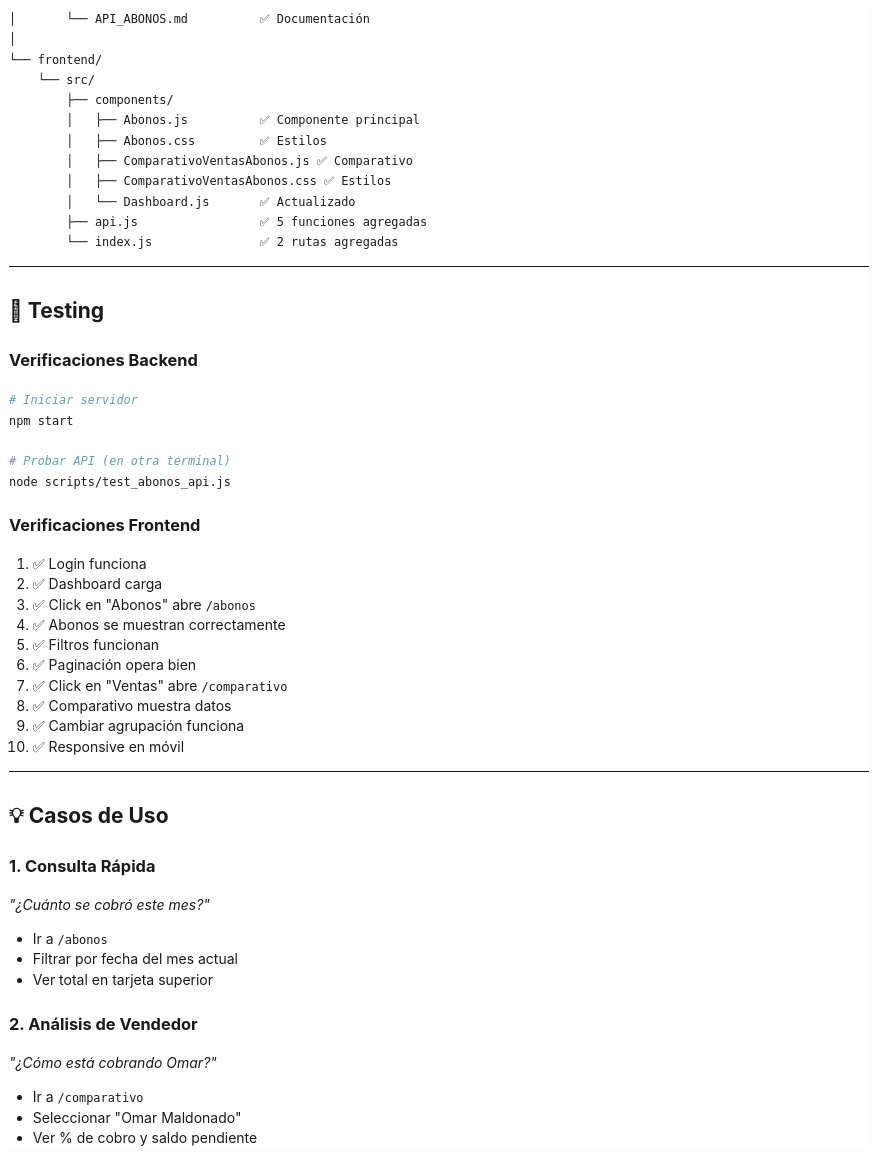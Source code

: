 ```
│       └── API_ABONOS.md          ✅ Documentación
│
└── frontend/
    └── src/
        ├── components/
        │   ├── Abonos.js          ✅ Componente principal
        │   ├── Abonos.css         ✅ Estilos
        │   ├── ComparativoVentasAbonos.js ✅ Comparativo
        │   ├── ComparativoVentasAbonos.css ✅ Estilos
        │   └── Dashboard.js       ✅ Actualizado
        ├── api.js                 ✅ 5 funciones agregadas
        └── index.js               ✅ 2 rutas agregadas
```

---

## 🧪 Testing

### Verificaciones Backend
```bash
# Iniciar servidor
npm start

# Probar API (en otra terminal)
node scripts/test_abonos_api.js
```

### Verificaciones Frontend
1. ✅ Login funciona
2. ✅ Dashboard carga
3. ✅ Click en "Abonos" abre `/abonos`
4. ✅ Abonos se muestran correctamente
5. ✅ Filtros funcionan
6. ✅ Paginación opera bien
7. ✅ Click en "Ventas" abre `/comparativo`
8. ✅ Comparativo muestra datos
9. ✅ Cambiar agrupación funciona
10. ✅ Responsive en móvil

---

## 💡 Casos de Uso

### 1. Consulta Rápida
*"¿Cuánto se cobró este mes?"*
- Ir a `/abonos`
- Filtrar por fecha del mes actual
- Ver total en tarjeta superior

### 2. Análisis de Vendedor
*"¿Cómo está cobrando Omar?"*
- Ir a `/comparativo`
- Seleccionar "Omar Maldonado"
- Ver % de cobro y saldo pendiente
